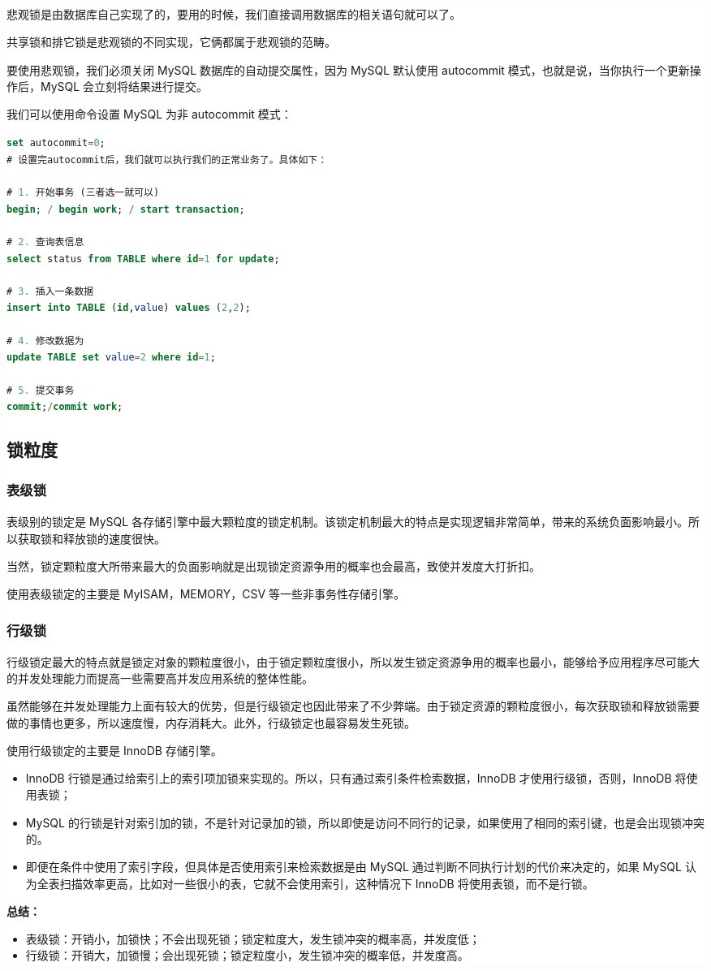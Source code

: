 悲观锁是由数据库自己实现了的，要用的时候，我们直接调用数据库的相关语句就可以了。

共享锁和排它锁是悲观锁的不同实现，它俩都属于悲观锁的范畴。

要使用悲观锁，我们必须关闭 MySQL 数据库的自动提交属性，因为 MySQL 默认使用 autocommit 模式，也就是说，当你执行一个更新操作后，MySQL 会立刻将结果进行提交。

我们可以使用命令设置 MySQL 为非 autocommit 模式：
```sql
set autocommit=0;
# 设置完autocommit后，我们就可以执行我们的正常业务了。具体如下：

# 1. 开始事务 (三者选一就可以)
begin; / begin work; / start transaction;

# 2. 查询表信息
select status from TABLE where id=1 for update;

# 3. 插入一条数据
insert into TABLE (id,value) values (2,2);

# 4. 修改数据为
update TABLE set value=2 where id=1;

# 5. 提交事务
commit;/commit work;
```



## 锁粒度

### 表级锁

表级别的锁定是 MySQL 各存储引擎中最大颗粒度的锁定机制。该锁定机制最大的特点是实现逻辑非常简单，带来的系统负面影响最小。所以获取锁和释放锁的速度很快。

当然，锁定颗粒度大所带来最大的负面影响就是出现锁定资源争用的概率也会最高，致使并发度大打折扣。

使用表级锁定的主要是 MyISAM，MEMORY，CSV 等一些非事务性存储引擎。

### 行级锁

行级锁定最大的特点就是锁定对象的颗粒度很小，由于锁定颗粒度很小，所以发生锁定资源争用的概率也最小，能够给予应用程序尽可能大的并发处理能力而提高一些需要高并发应用系统的整体性能。

虽然能够在并发处理能力上面有较大的优势，但是行级锁定也因此带来了不少弊端。由于锁定资源的颗粒度很小，每次获取锁和释放锁需要做的事情也更多，所以速度慢，内存消耗大。此外，行级锁定也最容易发生死锁。

使用行级锁定的主要是 InnoDB 存储引擎。

- InnoDB 行锁是通过给索引上的索引项加锁来实现的。所以，只有通过索引条件检索数据，InnoDB 才使用行级锁，否则，InnoDB 将使用表锁；

- MySQL 的行锁是针对索引加的锁，不是针对记录加的锁，所以即使是访问不同行的记录，如果使用了相同的索引键，也是会出现锁冲突的。

- 即便在条件中使用了索引字段，但具体是否使用索引来检索数据是由 MySQL 通过判断不同执行计划的代价来决定的，如果 MySQL 认为全表扫描效率更高，比如对一些很小的表，它就不会使用索引，这种情况下 InnoDB 将使用表锁，而不是行锁。

**总结：**

- 表级锁：开销小，加锁快；不会出现死锁；锁定粒度大，发生锁冲突的概率高，并发度低；
- 行级锁：开销大，加锁慢；会出现死锁；锁定粒度小，发生锁冲突的概率低，并发度高。
